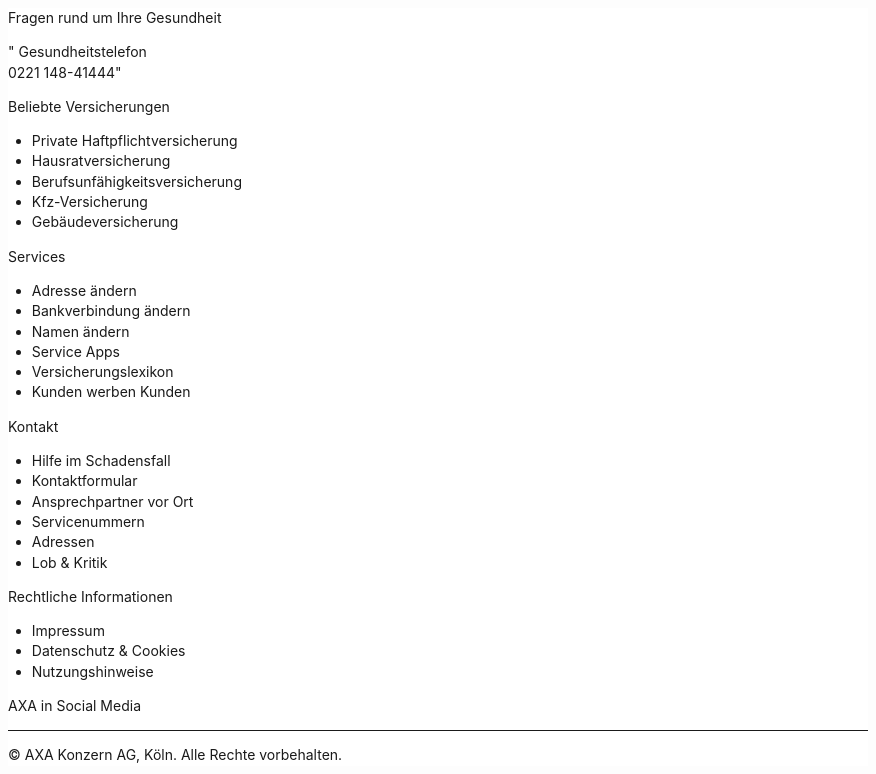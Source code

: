 Fragen rund um Ihre Gesundheit

" Gesundheitstelefon  
0221 148-41444"

Beliebte Versicherungen

  * Private Haftpflichtversicherung
  * Hausratversicherung
  * Berufsunfähigkeitsversicherung
  * Kfz-Versicherung
  * Gebäudeversicherung

Services

  * Adresse ändern
  * Bankverbindung ändern
  * Namen ändern
  * Service Apps
  * Versicherungslexikon
  * Kunden werben Kunden

Kontakt

  * Hilfe im Schadensfall
  * Kontaktformular
  * Ansprechpartner vor Ort
  * Servicenummern
  * Adressen
  * Lob & Kritik

Rechtliche Informationen

  * Impressum
  * Datenschutz & Cookies
  * Nutzungshinweise

AXA in Social Media

__ __ __ __

© AXA Konzern AG, Köln. Alle Rechte vorbehalten.

